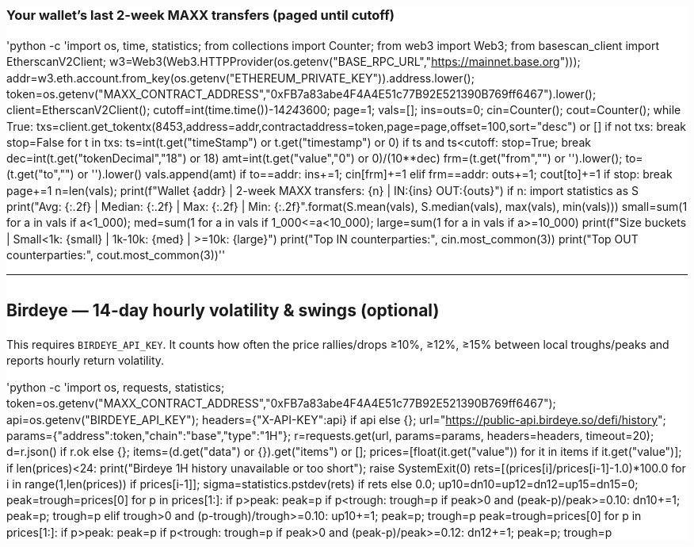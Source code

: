 ### Your wallet’s last 2-week MAXX transfers (paged until cutoff)
'python -c 'import os, time, statistics; from collections import Counter; from web3 import Web3; from basescan_client import EtherscanV2Client; w3=Web3(Web3.HTTPProvider(os.getenv("BASE_RPC_URL","https://mainnet.base.org"))); addr=w3.eth.account.from_key(os.getenv("ETHEREUM_PRIVATE_KEY")).address.lower(); token=os.getenv("MAXX_CONTRACT_ADDRESS","0xFB7a83abe4F4A4E51c77B92E521390B769ff6467").lower(); client=EtherscanV2Client(); cutoff=int(time.time())-14*24*3600; page=1; vals=[]; ins=outs=0; cin=Counter(); cout=Counter();
while True:
    txs=client.get_tokentx(8453,address=addr,contractaddress=token,page=page,offset=100,sort="desc") or []
    if not txs: break
    stop=False
    for t in txs:
        ts=int(t.get("timeStamp") or t.get("timestamp") or 0)
        if ts and ts<cutoff: stop=True; break
        dec=int(t.get("tokenDecimal","18") or 18)
        amt=int(t.get("value","0") or 0)/(10**dec)
        frm=(t.get("from","") or '').lower(); to=(t.get("to","") or '').lower()
        vals.append(amt)
        if to==addr: ins+=1; cin[frm]+=1
        elif frm==addr: outs+=1; cout[to]+=1
    if stop: break
    page+=1
n=len(vals); print(f"Wallet {addr} | 2-week MAXX transfers: {n} | IN:{ins} OUT:{outs}")
if n:
    import statistics as S
    print("Avg: {:.2f} | Median: {:.2f} | Max: {:.2f} | Min: {:.2f}".format(S.mean(vals), S.median(vals), max(vals), min(vals)))
    small=sum(1 for a in vals if a<1_000); med=sum(1 for a in vals if 1_000<=a<10_000); large=sum(1 for a in vals if a>=10_000)
    print(f"Size buckets | Small<1k: {small} | 1k-10k: {med} | >=10k: {large}")
    print("Top IN counterparties:", cin.most_common(3))
    print("Top OUT counterparties:", cout.most_common(3))''

---

## Birdeye — 14-day hourly volatility & swings (optional)

This requires `BIRDEYE_API_KEY`. It counts how often the price rallies/drops ≥10%, ≥12%, ≥15% between local troughs/peaks and reports hourly return volatility.

'python -c 'import os, requests, statistics; token=os.getenv("MAXX_CONTRACT_ADDRESS","0xFB7a83abe4F4A4E51c77B92E521390B769ff6467"); api=os.getenv("BIRDEYE_API_KEY"); headers={"X-API-KEY":api} if api else {}; url="https://public-api.birdeye.so/defi/history"; params={"address":token,"chain":"base","type":"1H"}; r=requests.get(url, params=params, headers=headers, timeout=20); d=r.json() if r.ok else {}; items=(d.get("data") or {}).get("items") or []; prices=[float(it.get("value")) for it in items if it.get("value")];
if len(prices)<24:
    print("Birdeye 1H history unavailable or too short"); raise SystemExit(0)
rets=[(prices[i]/prices[i-1]-1.0)*100.0 for i in range(1,len(prices)) if prices[i-1]]; sigma=statistics.pstdev(rets) if rets else 0.0;
up10=dn10=up12=dn12=up15=dn15=0; peak=trough=prices[0]
for p in prices[1:]:
    if p>peak: peak=p
    if p<trough: trough=p
    if peak>0 and (peak-p)/peak>=0.10: dn10+=1; peak=p; trough=p
    elif trough>0 and (p-trough)/trough>=0.10: up10+=1; peak=p; trough=p
peak=trough=prices[0]
for p in prices[1:]:
    if p>peak: peak=p
    if p<trough: trough=p
    if peak>0 and (peak-p)/peak>=0.12: dn12+=1; peak=p; trough=p